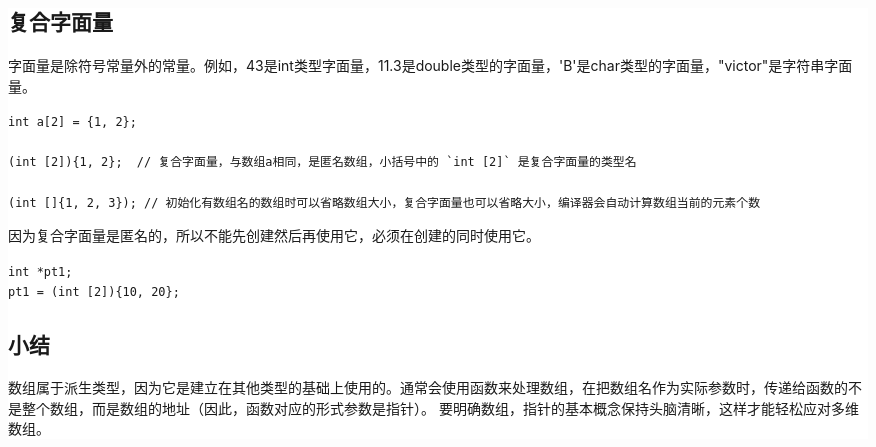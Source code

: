 ## 复合字面量

字面量是除符号常量外的常量。例如，43是int类型字面量，11.3是double类型的字面量，'B'是char类型的字面量，"victor"是字符串字面量。

```
int a[2] = {1, 2};

(int [2]){1, 2};  // 复合字面量，与数组a相同，是匿名数组，小括号中的 `int [2]` 是复合字面量的类型名

(int []{1, 2, 3}); // 初始化有数组名的数组时可以省略数组大小，复合字面量也可以省略大小，编译器会自动计算数组当前的元素个数
```

因为复合字面量是匿名的，所以不能先创建然后再使用它，必须在创建的同时使用它。
```
int *pt1;
pt1 = (int [2]){10, 20};
```

## 小结
数组属于派生类型，因为它是建立在其他类型的基础上使用的。通常会使用函数来处理数组，在把数组名作为实际参数时，传递给函数的不是整个数组，而是数组的地址（因此，函数对应的形式参数是指针）。
要明确数组，指针的基本概念保持头脑清晰，这样才能轻松应对多维数组。
